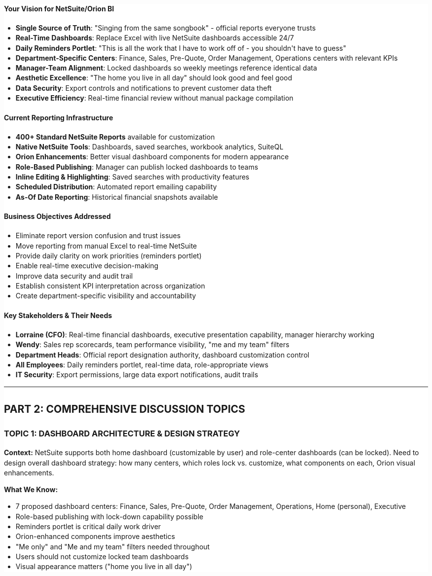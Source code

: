 #### **Your Vision for NetSuite/Orion BI**
- **Single Source of Truth**: "Singing from the same songbook" - official reports everyone trusts
- **Real-Time Dashboards**: Replace Excel with live NetSuite dashboards accessible 24/7
- **Daily Reminders Portlet**: "This is all the work that I have to work off of - you shouldn't have to guess"
- **Department-Specific Centers**: Finance, Sales, Pre-Quote, Order Management, Operations centers with relevant KPIs
- **Manager-Team Alignment**: Locked dashboards so weekly meetings reference identical data
- **Aesthetic Excellence**: "The home you live in all day" should look good and feel good
- **Data Security**: Export controls and notifications to prevent customer data theft
- **Executive Efficiency**: Real-time financial review without manual package compilation

#### **Current Reporting Infrastructure**
- **400+ Standard NetSuite Reports** available for customization
- **Native NetSuite Tools**: Dashboards, saved searches, workbook analytics, SuiteQL
- **Orion Enhancements**: Better visual dashboard components for modern appearance
- **Role-Based Publishing**: Manager can publish locked dashboards to teams
- **Inline Editing & Highlighting**: Saved searches with productivity features
- **Scheduled Distribution**: Automated report emailing capability
- **As-Of Date Reporting**: Historical financial snapshots available

#### **Business Objectives Addressed**
- Eliminate report version confusion and trust issues
- Move reporting from manual Excel to real-time NetSuite
- Provide daily clarity on work priorities (reminders portlet)
- Enable real-time executive decision-making
- Improve data security and audit trail
- Establish consistent KPI interpretation across organization
- Create department-specific visibility and accountability

#### **Key Stakeholders & Their Needs**
- **Lorraine (CFO)**: Real-time financial dashboards, executive presentation capability, manager hierarchy working
- **Wendy**: Sales rep scorecards, team performance visibility, "me and my team" filters
- **Department Heads**: Official report designation authority, dashboard customization control
- **All Employees**: Daily reminders portlet, real-time data, role-appropriate views
- **IT Security**: Export permissions, large data export notifications, audit trails

---

## PART 2: COMPREHENSIVE DISCUSSION TOPICS

### TOPIC 1: DASHBOARD ARCHITECTURE & DESIGN STRATEGY

**Context:** NetSuite supports both home dashboard (customizable by user) and role-center dashboards (can be locked). Need to design overall dashboard strategy: how many centers, which roles lock vs. customize, what components on each, Orion visual enhancements.

**What We Know:**
- 7 proposed dashboard centers: Finance, Sales, Pre-Quote, Order Management, Operations, Home (personal), Executive
- Role-based publishing with lock-down capability possible
- Reminders portlet is critical daily work driver
- Orion-enhanced components improve aesthetics
- "Me only" and "Me and my team" filters needed throughout
- Users should not customize locked team dashboards
- Visual appearance matters ("home you live in all day")
